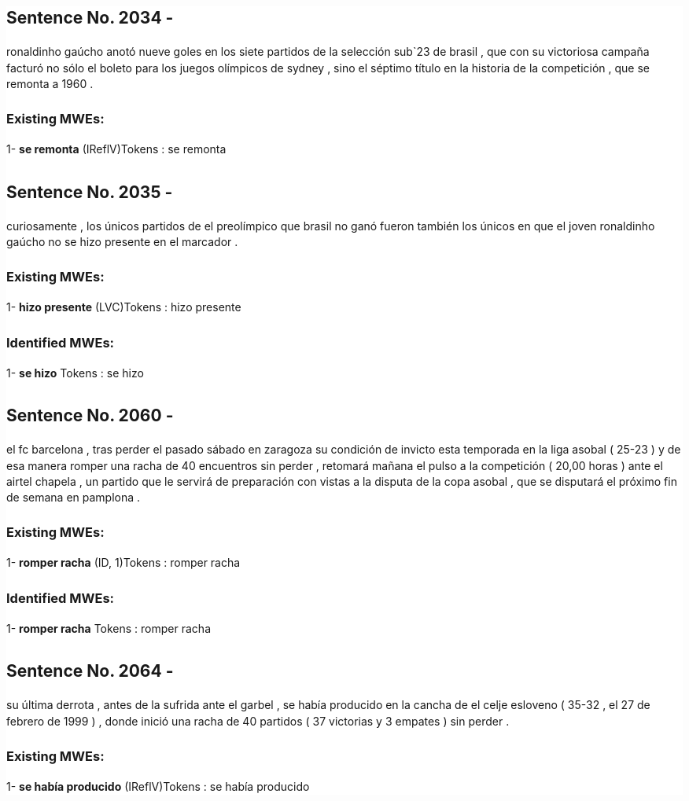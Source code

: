 ## Sentence No. 2034 - 
ronaldinho gaúcho anotó nueve goles en los siete partidos de la selección sub`23 de brasil , que con su victoriosa campaña facturó no sólo el boleto para los juegos olímpicos de sydney , sino el séptimo título en la historia de la competición , que se remonta a 1960 . 
### Existing MWEs: 
1- **se remonta** (IReflV)Tokens : 
se
remonta

## Sentence No. 2035 - 
curiosamente , los únicos partidos de el preolímpico que brasil no ganó fueron también los únicos en que el joven ronaldinho gaúcho no se hizo presente en el marcador . 
### Existing MWEs: 
1- **hizo presente** (LVC)Tokens : 
hizo
presente

### Identified MWEs: 
1- **se hizo** Tokens : 
se
hizo

## Sentence No. 2060 - 
el fc barcelona , tras perder el pasado sábado en zaragoza su condición de invicto esta temporada en la liga asobal ( 25-23 ) y de esa manera romper una racha de 40 encuentros sin perder , retomará mañana el pulso a la competición ( 20,00 horas ) ante el airtel chapela , un partido que le servirá de preparación con vistas a la disputa de la copa asobal , que se disputará el próximo fin de semana en pamplona . 
### Existing MWEs: 
1- **romper racha** (ID, 1)Tokens : 
romper
racha

### Identified MWEs: 
1- **romper racha** Tokens : 
romper
racha

## Sentence No. 2064 - 
su última derrota , antes de la sufrida ante el garbel , se había producido en la cancha de el celje esloveno ( 35-32 , el 27 de febrero de 1999 ) , donde inició una racha de 40 partidos ( 37 victorias y 3 empates ) sin perder . 
### Existing MWEs: 
1- **se había producido** (IReflV)Tokens : 
se
había
producido
